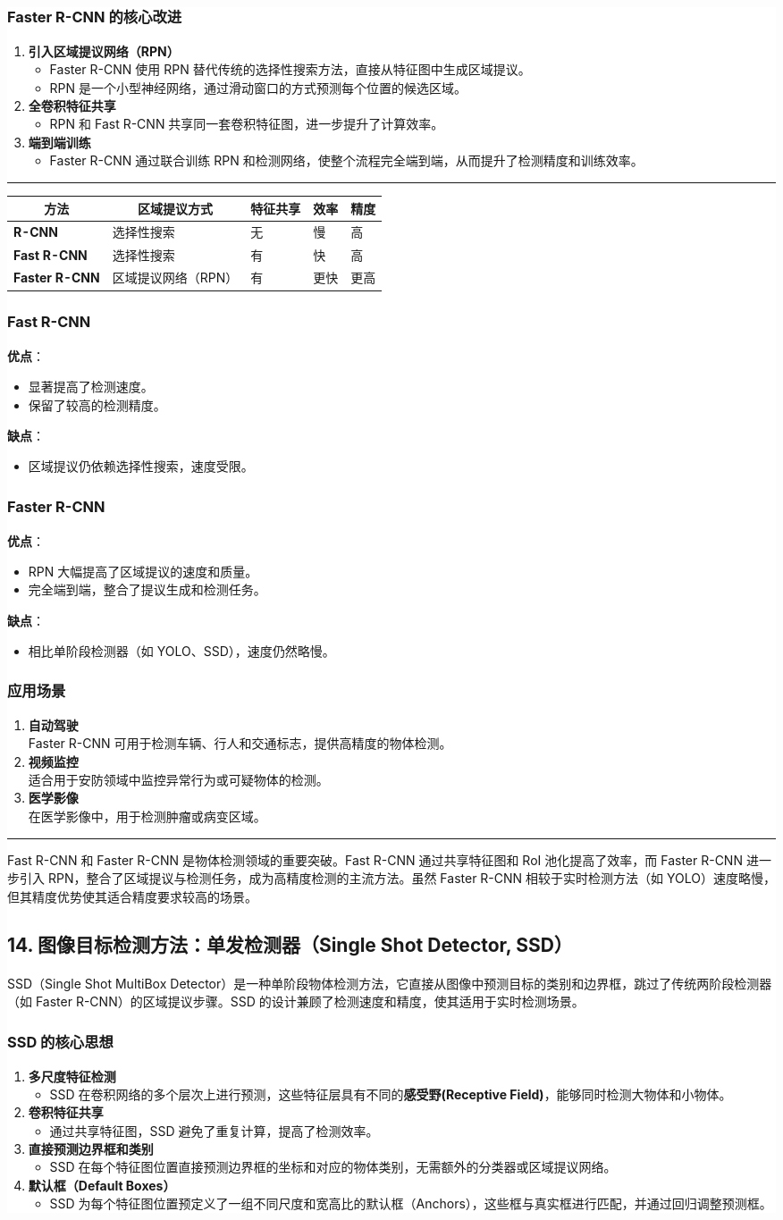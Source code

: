 ### Faster R-CNN 的核心改进
1. **引入区域提议网络（RPN）**  
   - Faster R-CNN 使用 RPN 替代传统的选择性搜索方法，直接从特征图中生成区域提议。
   - RPN 是一个小型神经网络，通过滑动窗口的方式预测每个位置的候选区域。
2. **全卷积特征共享**  
   - RPN 和 Fast R-CNN 共享同一套卷积特征图，进一步提升了计算效率。
3. **端到端训练**  
   - Faster R-CNN 通过联合训练 RPN 和检测网络，使整个流程完全端到端，从而提升了检测精度和训练效率。
---
| **方法**       | **区域提议方式**       | **特征共享**       | **效率**          | **精度**         |
|----------------|------------------------|--------------------|-------------------|------------------|
| **R-CNN**      | 选择性搜索             | 无                 | 慢                | 高               |
| **Fast R-CNN** | 选择性搜索             | 有                 | 快                | 高               |
| **Faster R-CNN** | 区域提议网络（RPN）   | 有                 | 更快              | 更高             |

### Fast R-CNN
**优点**：
- 显著提高了检测速度。
- 保留了较高的检测精度。

**缺点**：
- 区域提议仍依赖选择性搜索，速度受限。
### Faster R-CNN
**优点**：
- RPN 大幅提高了区域提议的速度和质量。
- 完全端到端，整合了提议生成和检测任务。

**缺点**：
- 相比单阶段检测器（如 YOLO、SSD），速度仍然略慢。

### 应用场景
1. **自动驾驶**  
   Faster R-CNN 可用于检测车辆、行人和交通标志，提供高精度的物体检测。
2. **视频监控**  
   适合用于安防领域中监控异常行为或可疑物体的检测。
3. **医学影像**  
   在医学影像中，用于检测肿瘤或病变区域。
---
Fast R-CNN 和 Faster R-CNN 是物体检测领域的重要突破。Fast R-CNN 通过共享特征图和 RoI 池化提高了效率，而 Faster R-CNN 进一步引入 RPN，整合了区域提议与检测任务，成为高精度检测的主流方法。虽然 Faster R-CNN 相较于实时检测方法（如 YOLO）速度略慢，但其精度优势使其适合精度要求较高的场景。

## 14. 图像目标检测方法：单发检测器（Single Shot Detector, SSD）

SSD（Single Shot MultiBox Detector）是一种单阶段物体检测方法，它直接从图像中预测目标的类别和边界框，跳过了传统两阶段检测器（如 Faster R-CNN）的区域提议步骤。SSD 的设计兼顾了检测速度和精度，使其适用于实时检测场景。

### SSD 的核心思想
1. **多尺度特征检测**  
   - SSD 在卷积网络的多个层次上进行预测，这些特征层具有不同的**感受野(Receptive Field)**，能够同时检测大物体和小物体。
2. **卷积特征共享**  
   - 通过共享特征图，SSD 避免了重复计算，提高了检测效率。
3. **直接预测边界框和类别**  
   - SSD 在每个特征图位置直接预测边界框的坐标和对应的物体类别，无需额外的分类器或区域提议网络。
4. **默认框（Default Boxes）**  
   - SSD 为每个特征图位置预定义了一组不同尺度和宽高比的默认框（Anchors），这些框与真实框进行匹配，并通过回归调整预测框。
